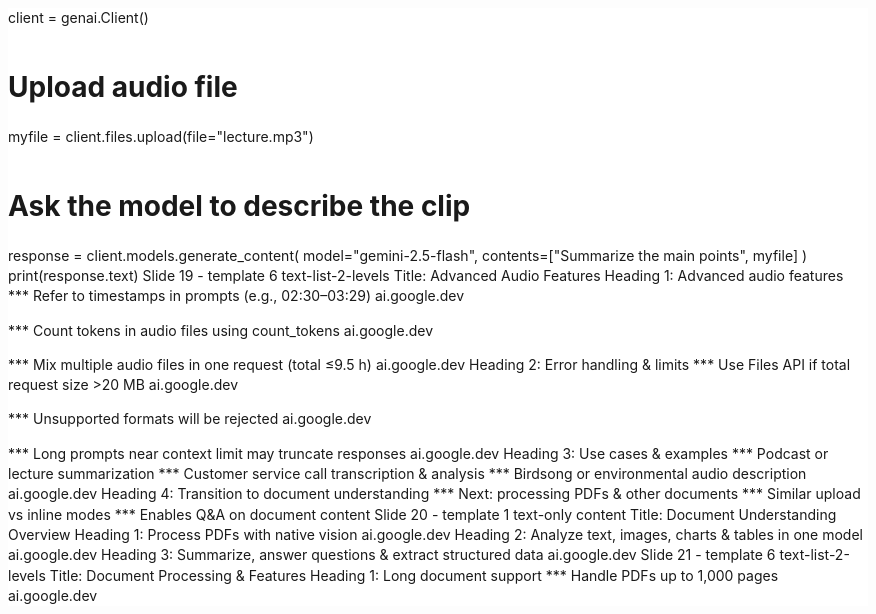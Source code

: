client = genai.Client()
# Upload audio file
myfile = client.files.upload(file="lecture.mp3")
# Ask the model to describe the clip
response = client.models.generate_content(
    model="gemini-2.5-flash",
    contents=["Summarize the main points", myfile]
)
print(response.text)
Slide 19 - template 6 text-list-2-levels
Title: Advanced Audio Features
Heading 1: Advanced audio features
*** Refer to timestamps in prompts (e.g., 02:30–03:29)
ai.google.dev

*** Count tokens in audio files using count_tokens
ai.google.dev

*** Mix multiple audio files in one request (total ≤9.5 h)
ai.google.dev
Heading 2: Error handling & limits
*** Use Files API if total request size >20 MB
ai.google.dev

*** Unsupported formats will be rejected
ai.google.dev

*** Long prompts near context limit may truncate responses
ai.google.dev
Heading 3: Use cases & examples
*** Podcast or lecture summarization
*** Customer service call transcription & analysis
*** Birdsong or environmental audio description
ai.google.dev
Heading 4: Transition to document understanding
*** Next: processing PDFs & other documents
*** Similar upload vs inline modes
*** Enables Q&A on document content
Slide 20 - template 1 text-only content
Title: Document Understanding Overview
Heading 1: Process PDFs with native vision
ai.google.dev
Heading 2: Analyze text, images, charts & tables in one model
ai.google.dev
Heading 3: Summarize, answer questions & extract structured data
ai.google.dev
Slide 21 - template 6 text-list-2-levels
Title: Document Processing & Features
Heading 1: Long document support
*** Handle PDFs up to 1,000 pages
ai.google.dev
